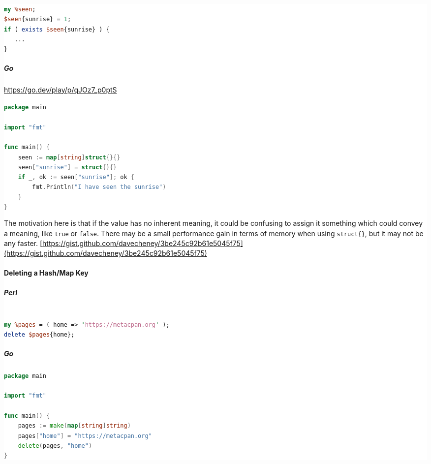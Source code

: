 ```perl
my %seen;
$seen{sunrise} = 1;
if ( exists $seen{sunrise} ) {
   ...
}
```

##### Go

<https://go.dev/play/p/qJOz7_p0ptS>

```go
package main

import "fmt"

func main() {
	seen := map[string]struct{}{}
	seen["sunrise"] = struct{}{}
	if _, ok := seen["sunrise"]; ok {
		fmt.Println("I have seen the sunrise")
	}
}
```

The motivation here is that if the value has no inherent meaning, it could be
confusing to assign it something which could convey a meaning, like `true` or
`false`. There may be a small performance gain in terms of memory when using
`struct{}`, but it may not be any faster.
[https://gist.github.com/davecheney/3be245c92b61e5045f75](https://gist.github.com/davecheney/3be245c92b61e5045f75)

#### Deleting a Hash/Map Key

##### Perl

```perl

my %pages = ( home => 'https://metacpan.org' );
delete $pages{home};
```

##### Go

```go
package main

import "fmt"

func main() {
	pages := make(map[string]string)
	pages["home"] = "https://metacpan.org"
	delete(pages, "home")
}
```
